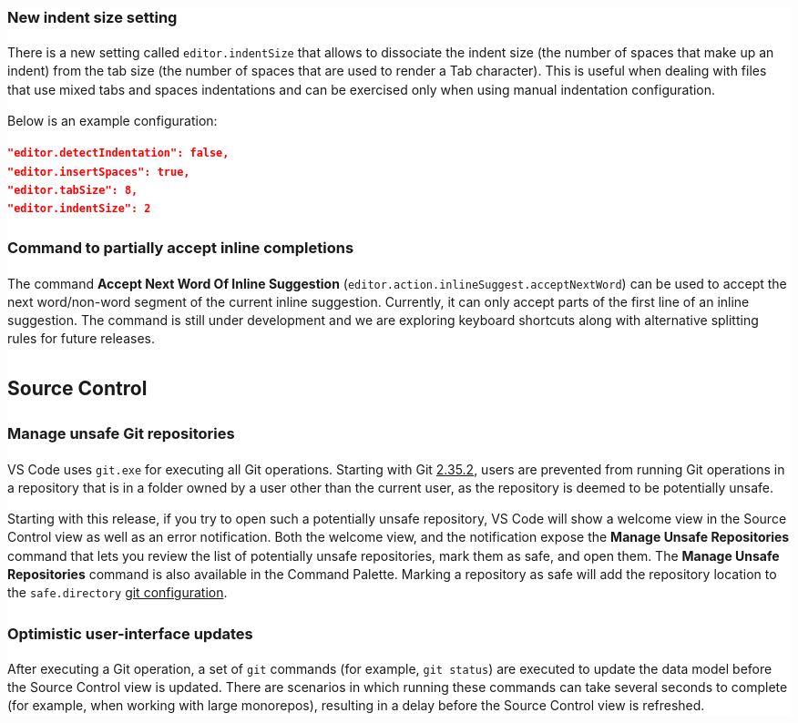 ### New indent size setting

There is a new setting called `editor.indentSize` that allows to dissociate the
indent size (the number of spaces that make up an indent) from the tab size (the
number of spaces that are used to render a Tab character). This is useful when
dealing with files that use mixed tabs and spaces indentations and can be
exercised only when using manual indentation configuration.

Below is an example configuration:

```json
"editor.detectIndentation": false,
"editor.insertSpaces": true,
"editor.tabSize": 8,
"editor.indentSize": 2
```

### Command to partially accept inline completions

The command **Accept Next Word Of Inline Suggestion**
(`editor.action.inlineSuggest.acceptNextWord`) can be used to accept the next
word/non-word segment of the current inline suggestion. Currently, it can only
accept parts of the first line of an inline suggestion. The command is still
under development and we are exploring keyboard shortcuts along with alternative
splitting rules for future releases.

## Source Control

### Manage unsafe Git repositories

VS Code uses `git.exe` for executing all Git operations. Starting with Git
[2.35.2](https://github.blog/2022-04-18-highlights-from-git-2-36/#stricter-repository-ownership-checks),
users are prevented from running Git operations in a repository that is in a
folder owned by a user other than the current user, as the repository is deemed
to be potentially unsafe.

Starting with this release, if you try to open such a potentially unsafe
repository, VS Code will show a welcome view in the Source Control view as well
as an error notification. Both the welcome view, and the notification expose the
**Manage Unsafe Repositories** command that lets you review the list of
potentially unsafe repositories, mark them as safe, and open them. The **Manage
Unsafe Repositories** command is also available in the Command Palette. Marking
a repository as safe will add the repository location to the `safe.directory`
[git configuration](https://git-scm.com/docs/git-config#Documentation/git-config.txt-safedirectory).

### Optimistic user-interface updates

After executing a Git operation, a set of `git` commands (for example,
`git status`) are executed to update the data model before the Source Control
view is updated. There are scenarios in which running these commands can take
several seconds to complete (for example, when working with large monorepos),
resulting in a delay before the Source Control view is refreshed.
